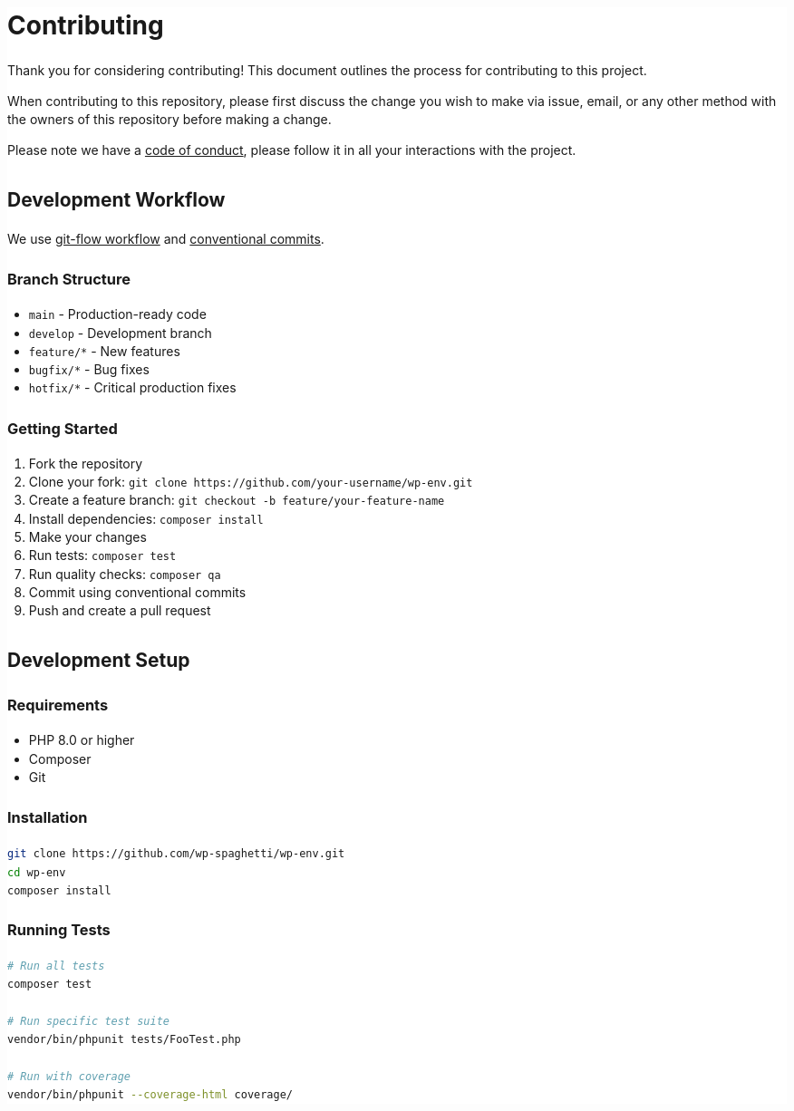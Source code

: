 # Contributing

Thank you for considering contributing! This document outlines the process for contributing to this project.

When contributing to this repository, please first discuss the change you wish to make via issue, email, or any other method with the owners of this repository before making a change.

Please note we have a [code of conduct](CODE_OF_CONDUCT.md), please follow it in all your interactions with the project.

## Development Workflow

We use [git-flow workflow](https://danielkummer.github.io/git-flow-cheatsheet/) and [conventional commits](https://www.conventionalcommits.org).

### Branch Structure
- `main` - Production-ready code
- `develop` - Development branch
- `feature/*` - New features
- `bugfix/*` - Bug fixes
- `hotfix/*` - Critical production fixes

### Getting Started

1. Fork the repository
2. Clone your fork: `git clone https://github.com/your-username/wp-env.git`
3. Create a feature branch: `git checkout -b feature/your-feature-name`
4. Install dependencies: `composer install`
5. Make your changes
6. Run tests: `composer test`
7. Run quality checks: `composer qa`
8. Commit using conventional commits
9. Push and create a pull request

## Development Setup

### Requirements
- PHP 8.0 or higher
- Composer
- Git

### Installation
```bash
git clone https://github.com/wp-spaghetti/wp-env.git
cd wp-env
composer install
```

### Running Tests
```bash
# Run all tests
composer test

# Run specific test suite
vendor/bin/phpunit tests/FooTest.php

# Run with coverage
vendor/bin/phpunit --coverage-html coverage/
```
